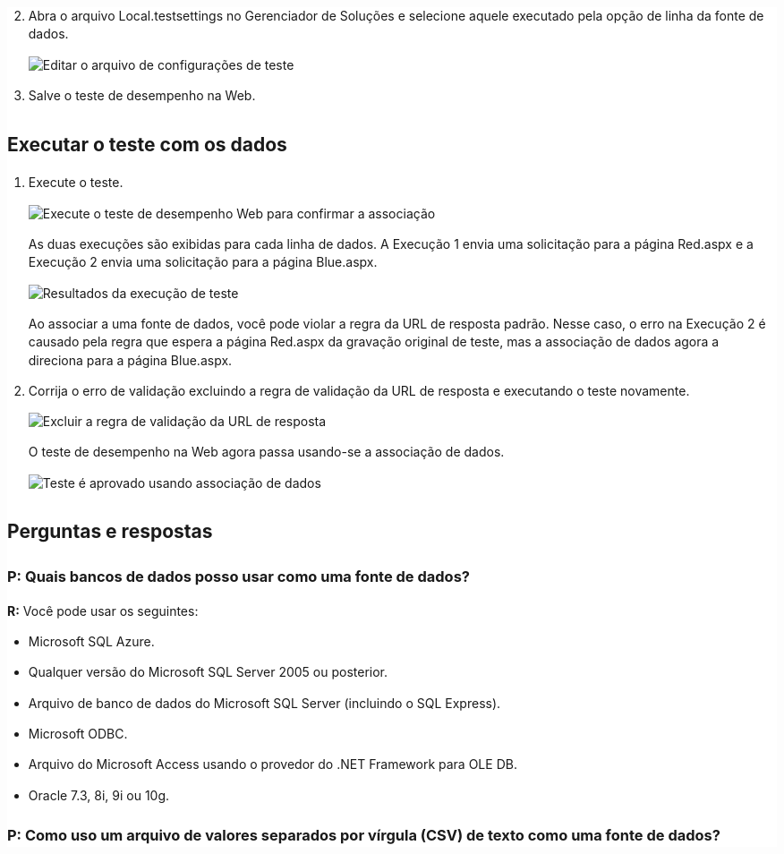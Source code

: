 2. Abra o arquivo Local.testsettings no Gerenciador de Soluções e selecione aquele executado pela opção de linha da fonte de dados.

     ![Editar o arquivo de configurações de teste](../test/media/web_test_databinding_sql_testsettings.png)

3. Salve o teste de desempenho na Web.

## <a name="run-the-test-with-the-data"></a>Executar o teste com os dados

1. Execute o teste.

     ![Execute o teste de desempenho Web para confirmar a associação](../test/media/web_test_databinding_sql_runtest.png)

     As duas execuções são exibidas para cada linha de dados. A Execução 1 envia uma solicitação para a página Red.aspx e a Execução 2 envia uma solicitação para a página Blue.aspx.

     ![Resultados da execução de teste](../test/media/web_test_databinding_sql_runresults.png)

     Ao associar a uma fonte de dados, você pode violar a regra da URL de resposta padrão. Nesse caso, o erro na Execução 2 é causado pela regra que espera a página Red.aspx da gravação original de teste, mas a associação de dados agora a direciona para a página Blue.aspx.

2. Corrija o erro de validação excluindo a regra de validação da URL de resposta e executando o teste novamente.

     ![Excluir a regra de validação da URL de resposta](../test/media/web_test_databinding_sql_deleteresponseurl.png)

     O teste de desempenho na Web agora passa usando-se a associação de dados.

     ![Teste é aprovado usando associação de dados](../test/media/web_test_databinding_sql_deleteresponseurlrunresults.png)

## <a name="q--a"></a>Perguntas e respostas

### <a name="q-what-databases-can-i-use-as-a-data-source"></a>P: Quais bancos de dados posso usar como uma fonte de dados?

**R:** Você pode usar os seguintes:

- Microsoft SQL Azure.

- Qualquer versão do Microsoft SQL Server 2005 ou posterior.

- Arquivo de banco de dados do Microsoft SQL Server (incluindo o SQL Express).

- Microsoft ODBC.

- Arquivo do Microsoft Access usando o provedor do .NET Framework para OLE DB.

- Oracle 7.3, 8i, 9i ou 10g.

### <a name="q-how-do-i-use-a-comma-separated-value-csv-text-file-as-a-data-source"></a>P: Como uso um arquivo de valores separados por vírgula (CSV) de texto como uma fonte de dados?
